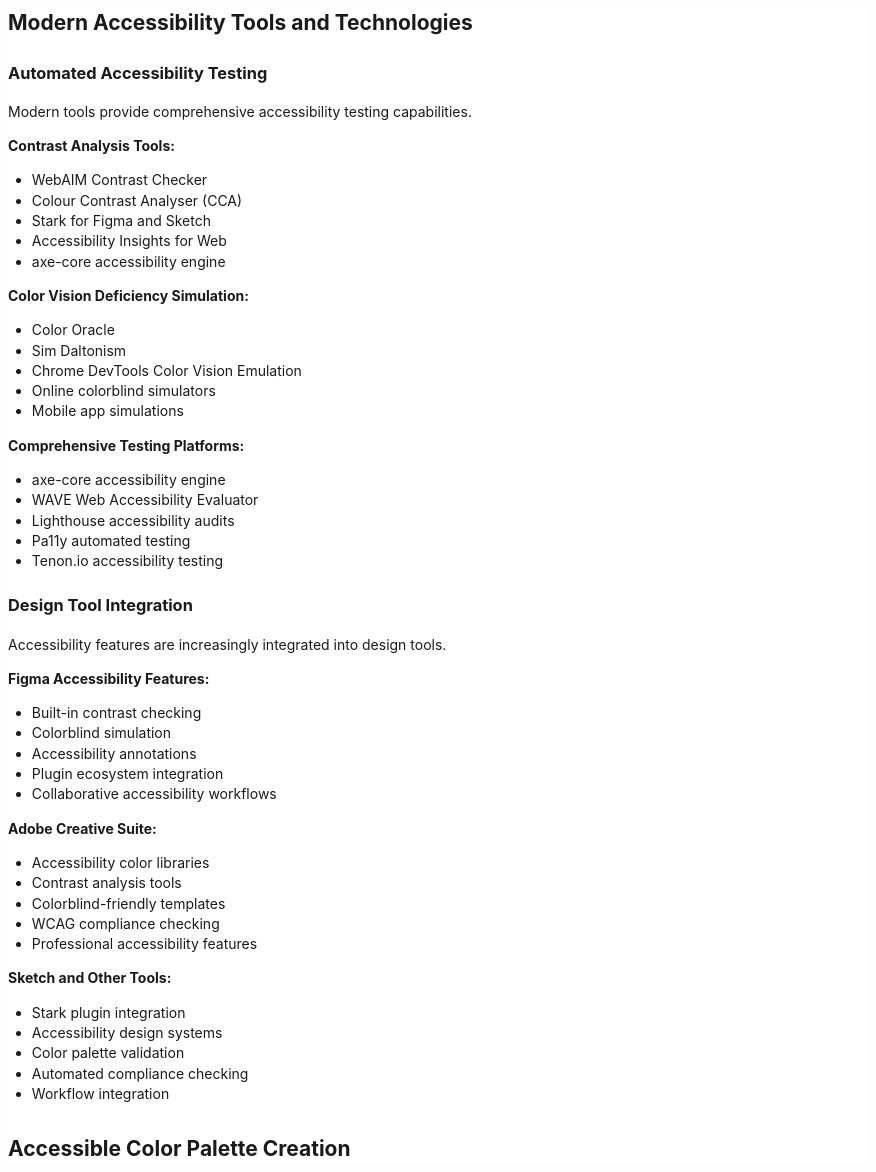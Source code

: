 ## Modern Accessibility Tools and Technologies

### Automated Accessibility Testing

Modern tools provide comprehensive accessibility testing capabilities.

**Contrast Analysis Tools:**
- WebAIM Contrast Checker
- Colour Contrast Analyser (CCA)
- Stark for Figma and Sketch
- Accessibility Insights for Web
- axe-core accessibility engine

**Color Vision Deficiency Simulation:**
- Color Oracle
- Sim Daltonism
- Chrome DevTools Color Vision Emulation
- Online colorblind simulators
- Mobile app simulations

**Comprehensive Testing Platforms:**
- axe-core accessibility engine
- WAVE Web Accessibility Evaluator
- Lighthouse accessibility audits
- Pa11y automated testing
- Tenon.io accessibility testing

### Design Tool Integration

Accessibility features are increasingly integrated into design tools.

**Figma Accessibility Features:**
- Built-in contrast checking
- Colorblind simulation
- Accessibility annotations
- Plugin ecosystem integration
- Collaborative accessibility workflows

**Adobe Creative Suite:**
- Accessibility color libraries
- Contrast analysis tools
- Colorblind-friendly templates
- WCAG compliance checking
- Professional accessibility features

**Sketch and Other Tools:**
- Stark plugin integration
- Accessibility design systems
- Color palette validation
- Automated compliance checking
- Workflow integration

## Accessible Color Palette Creation
